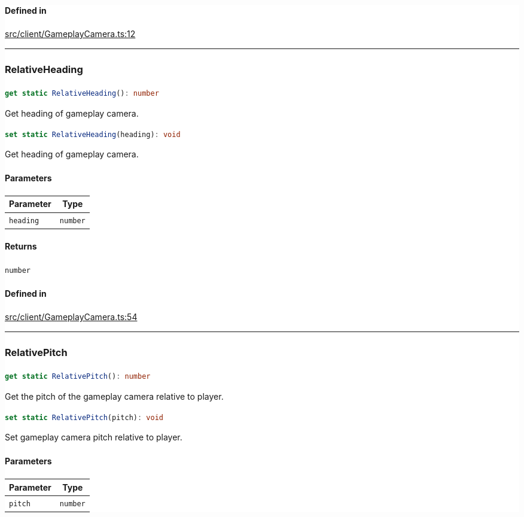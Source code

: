 #### Defined in

[src/client/GameplayCamera.ts:12](https://github.com/nativewrappers/fivem/blob/6b247f1270087bcd3ee455389e3e7f1c86c9b619/src/client/GameplayCamera.ts#L12)

***

### RelativeHeading

```ts
get static RelativeHeading(): number
```

Get heading of gameplay camera.

```ts
set static RelativeHeading(heading): void
```

Get heading of gameplay camera.

#### Parameters

| Parameter | Type |
| ------ | ------ |
| `heading` | `number` |

#### Returns

`number`

#### Defined in

[src/client/GameplayCamera.ts:54](https://github.com/nativewrappers/fivem/blob/6b247f1270087bcd3ee455389e3e7f1c86c9b619/src/client/GameplayCamera.ts#L54)

***

### RelativePitch

```ts
get static RelativePitch(): number
```

Get the pitch of the gameplay camera relative to player.

```ts
set static RelativePitch(pitch): void
```

Set gameplay camera pitch relative to player.

#### Parameters

| Parameter | Type |
| ------ | ------ |
| `pitch` | `number` |
